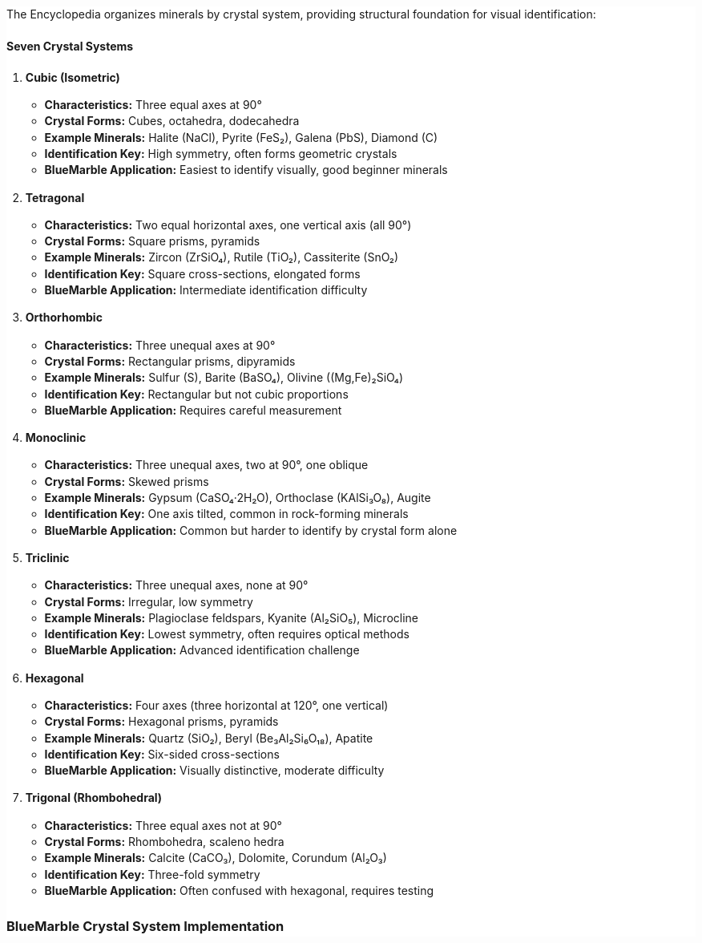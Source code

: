 The Encyclopedia organizes minerals by crystal system, providing structural foundation for visual identification:

#### Seven Crystal Systems

1. **Cubic (Isometric)**
   - **Characteristics:** Three equal axes at 90°
   - **Crystal Forms:** Cubes, octahedra, dodecahedra
   - **Example Minerals:** Halite (NaCl), Pyrite (FeS₂), Galena (PbS), Diamond (C)
   - **Identification Key:** High symmetry, often forms geometric crystals
   - **BlueMarble Application:** Easiest to identify visually, good beginner minerals

2. **Tetragonal**
   - **Characteristics:** Two equal horizontal axes, one vertical axis (all 90°)
   - **Crystal Forms:** Square prisms, pyramids
   - **Example Minerals:** Zircon (ZrSiO₄), Rutile (TiO₂), Cassiterite (SnO₂)
   - **Identification Key:** Square cross-sections, elongated forms
   - **BlueMarble Application:** Intermediate identification difficulty

3. **Orthorhombic**
   - **Characteristics:** Three unequal axes at 90°
   - **Crystal Forms:** Rectangular prisms, dipyramids
   - **Example Minerals:** Sulfur (S), Barite (BaSO₄), Olivine ((Mg,Fe)₂SiO₄)
   - **Identification Key:** Rectangular but not cubic proportions
   - **BlueMarble Application:** Requires careful measurement

4. **Monoclinic**
   - **Characteristics:** Three unequal axes, two at 90°, one oblique
   - **Crystal Forms:** Skewed prisms
   - **Example Minerals:** Gypsum (CaSO₄·2H₂O), Orthoclase (KAlSi₃O₈), Augite
   - **Identification Key:** One axis tilted, common in rock-forming minerals
   - **BlueMarble Application:** Common but harder to identify by crystal form alone

5. **Triclinic**
   - **Characteristics:** Three unequal axes, none at 90°
   - **Crystal Forms:** Irregular, low symmetry
   - **Example Minerals:** Plagioclase feldspars, Kyanite (Al₂SiO₅), Microcline
   - **Identification Key:** Lowest symmetry, often requires optical methods
   - **BlueMarble Application:** Advanced identification challenge

6. **Hexagonal**
   - **Characteristics:** Four axes (three horizontal at 120°, one vertical)
   - **Crystal Forms:** Hexagonal prisms, pyramids
   - **Example Minerals:** Quartz (SiO₂), Beryl (Be₃Al₂Si₆O₁₈), Apatite
   - **Identification Key:** Six-sided cross-sections
   - **BlueMarble Application:** Visually distinctive, moderate difficulty

7. **Trigonal (Rhombohedral)**
   - **Characteristics:** Three equal axes not at 90°
   - **Crystal Forms:** Rhombohedra, scaleno hedra
   - **Example Minerals:** Calcite (CaCO₃), Dolomite, Corundum (Al₂O₃)
   - **Identification Key:** Three-fold symmetry
   - **BlueMarble Application:** Often confused with hexagonal, requires testing

### BlueMarble Crystal System Implementation
